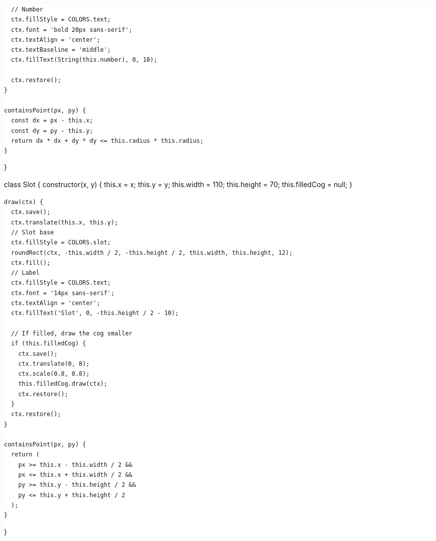       // Number
      ctx.fillStyle = COLORS.text;
      ctx.font = 'bold 20px sans-serif';
      ctx.textAlign = 'center';
      ctx.textBaseline = 'middle';
      ctx.fillText(String(this.number), 0, 10);

      ctx.restore();
    }

    containsPoint(px, py) {
      const dx = px - this.x;
      const dy = py - this.y;
      return dx * dx + dy * dy <= this.radius * this.radius;
    }
  }

  class Slot {
    constructor(x, y) {
      this.x = x;
      this.y = y;
      this.width = 110;
      this.height = 70;
      this.filledCog = null;
    }

    draw(ctx) {
      ctx.save();
      ctx.translate(this.x, this.y);
      // Slot base
      ctx.fillStyle = COLORS.slot;
      roundRect(ctx, -this.width / 2, -this.height / 2, this.width, this.height, 12);
      ctx.fill();
      // Label
      ctx.fillStyle = COLORS.text;
      ctx.font = '14px sans-serif';
      ctx.textAlign = 'center';
      ctx.fillText('Slot', 0, -this.height / 2 - 10);

      // If filled, draw the cog smaller
      if (this.filledCog) {
        ctx.save();
        ctx.translate(0, 8);
        ctx.scale(0.8, 0.8);
        this.filledCog.draw(ctx);
        ctx.restore();
      }
      ctx.restore();
    }

    containsPoint(px, py) {
      return (
        px >= this.x - this.width / 2 &&
        px <= this.x + this.width / 2 &&
        py >= this.y - this.height / 2 &&
        py <= this.y + this.height / 2
      );
    }
  }
